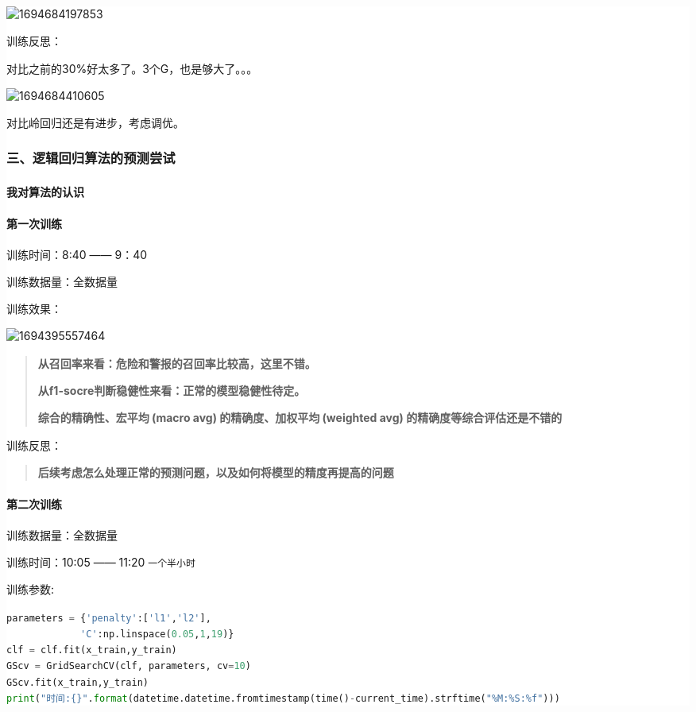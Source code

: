 ![1694684197853](E:\文档_Typora\关于模型训练记录的存档.assets\1694684197853.png)



训练反思：

对比之前的30%好太多了。3个G，也是够大了。。。

![1694684410605](E:\文档_Typora\关于模型训练记录的存档.assets\1694684410605.png)

对比岭回归还是有进步，考虑调优。







### 三、逻辑回归算法的预测尝试

#### 我对算法的认识





#### 第一次训练

训练时间：8:40 —— 9：40

训练数据量：全数据量

训练效果：

![1694395557464](E:\文档_Typora\关于模型训练记录的存档.assets\1694395557464.png)



>**从召回率来看：危险和警报的召回率比较高，这里不错。**
>
>**从f1-socre判断稳健性来看：正常的模型稳健性待定。**
>
>**综合的精确性、宏平均 (macro avg) 的精确度、加权平均 (weighted avg) 的精确度等综合评估还是不错的**



训练反思：

>**后续考虑怎么处理正常的预测问题，以及如何将模型的精度再提高的问题**





#### 第二次训练

训练数据量：全数据量

训练时间：10:05 —— 11:20 `一个半小时`

训练参数:



```python
parameters = {'penalty':['l1','l2'],
             'C':np.linspace(0.05,1,19)}
clf = clf.fit(x_train,y_train)
GScv = GridSearchCV(clf, parameters, cv=10)
GScv.fit(x_train,y_train)
print("时间:{}".format(datetime.datetime.fromtimestamp(time()-current_time).strftime("%M:%S:%f")))
```
